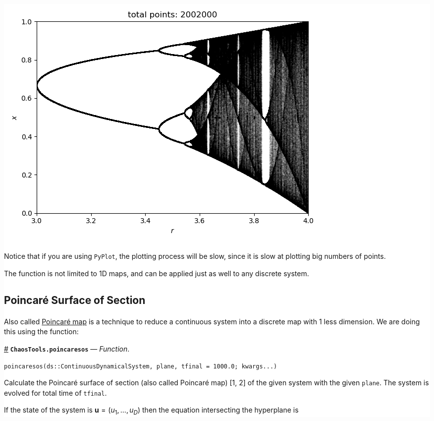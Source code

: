 
![](logostic_od.png)


Notice that if you are using `PyPlot`, the plotting process will be slow, since it is slow at plotting big numbers of points.


The function is not limited to 1D maps, and can be applied just as well to any discrete system.


<a id='Poincaré-Surface-of-Section-1'></a>

## Poincaré Surface of Section


Also called [Poincaré map](https://en.wikipedia.org/wiki/Poincar%C3%A9_map) is a technique to reduce a continuous system into a discrete map with 1 less dimension. We are doing this using the function:

<a id='ChaosTools.poincaresos' href='#ChaosTools.poincaresos'>#</a>
**`ChaosTools.poincaresos`** &mdash; *Function*.



```
poincaresos(ds::ContinuousDynamicalSystem, plane, tfinal = 1000.0; kwargs...)
```

Calculate the Poincaré surface of section (also called Poincaré map) [1, 2] of the given system with the given `plane`. The system is evolved for total time of `tfinal`.

If the state of the system is $\mathbf{u} = (u_1, \ldots, u_D)$ then the equation intersecting the hyperplane is
